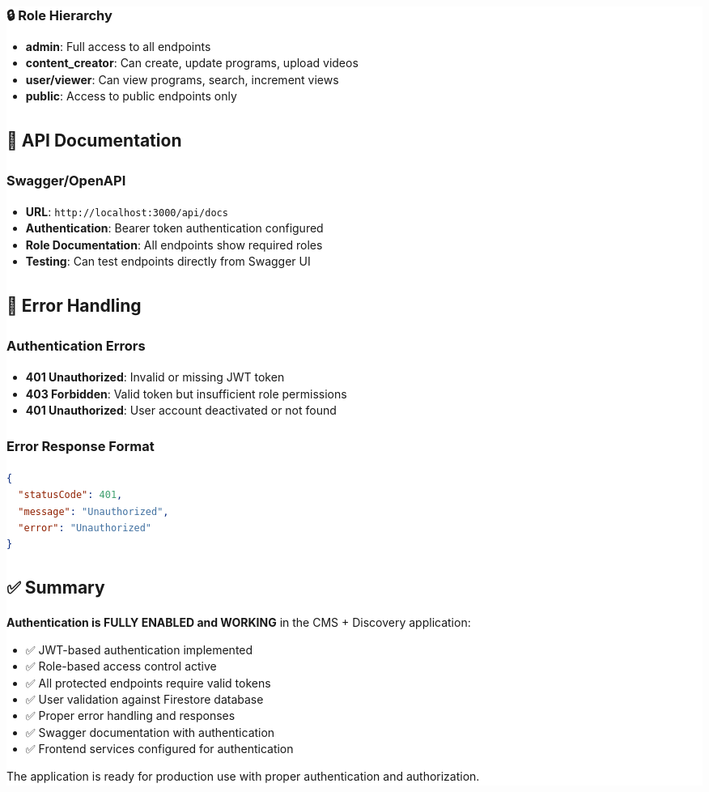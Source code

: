 ### 🔒 Role Hierarchy
- **admin**: Full access to all endpoints
- **content_creator**: Can create, update programs, upload videos
- **user/viewer**: Can view programs, search, increment views
- **public**: Access to public endpoints only

## 📝 API Documentation

### Swagger/OpenAPI
- **URL**: `http://localhost:3000/api/docs`
- **Authentication**: Bearer token authentication configured
- **Role Documentation**: All endpoints show required roles
- **Testing**: Can test endpoints directly from Swagger UI

## 🚨 Error Handling

### Authentication Errors
- **401 Unauthorized**: Invalid or missing JWT token
- **403 Forbidden**: Valid token but insufficient role permissions
- **401 Unauthorized**: User account deactivated or not found

### Error Response Format
```json
{
  "statusCode": 401,
  "message": "Unauthorized",
  "error": "Unauthorized"
}
```

## ✅ Summary

**Authentication is FULLY ENABLED and WORKING** in the CMS + Discovery application:

- ✅ JWT-based authentication implemented
- ✅ Role-based access control active
- ✅ All protected endpoints require valid tokens
- ✅ User validation against Firestore database
- ✅ Proper error handling and responses
- ✅ Swagger documentation with authentication
- ✅ Frontend services configured for authentication

The application is ready for production use with proper authentication and authorization.

